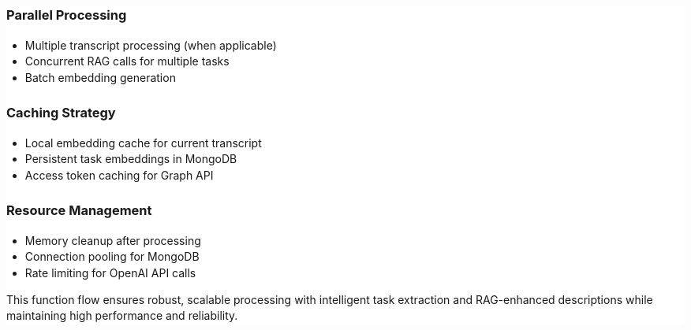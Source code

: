 ### Parallel Processing
- Multiple transcript processing (when applicable)
- Concurrent RAG calls for multiple tasks
- Batch embedding generation

### Caching Strategy
- Local embedding cache for current transcript
- Persistent task embeddings in MongoDB
- Access token caching for Graph API

### Resource Management
- Memory cleanup after processing
- Connection pooling for MongoDB
- Rate limiting for OpenAI API calls

This function flow ensures robust, scalable processing with intelligent task extraction and RAG-enhanced descriptions while maintaining high performance and reliability.